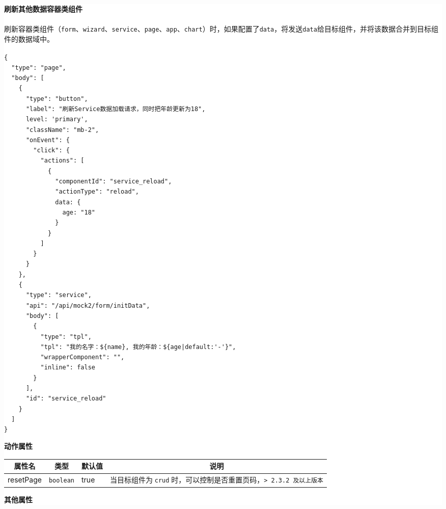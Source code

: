 #### 刷新其他数据容器类组件

刷新容器类组件（`form`、`wizard`、`service`、`page`、`app`、`chart`）时，如果配置了`data`，将发送`data`给目标组件，并将该数据合并到目标组件的数据域中。

```schema
{
  "type": "page",
  "body": [
    {
      "type": "button",
      "label": "刷新Service数据加载请求，同时把年龄更新为18",
      level: 'primary',
      "className": "mb-2",
      "onEvent": {
        "click": {
          "actions": [
            {
              "componentId": "service_reload",
              "actionType": "reload",
              data: {
                age: "18"
              }
            }
          ]
        }
      }
    },
    {
      "type": "service",
      "api": "/api/mock2/form/initData",
      "body": [
        {
          "type": "tpl",
          "tpl": "我的名字：${name}, 我的年龄：${age|default:'-'}",
          "wrapperComponent": "",
          "inline": false
        }
      ],
      "id": "service_reload"
    }
  ]
}
```

**动作属性**

| 属性名    | 类型      | 默认值 | 说明                                                               |
| --------- | --------- | ------ | ------------------------------------------------------------------ |
| resetPage | `boolean` | true   | 当目标组件为 `crud` 时，可以控制是否重置页码，`> 2.3.2 及以上版本` |

**其他属性**
